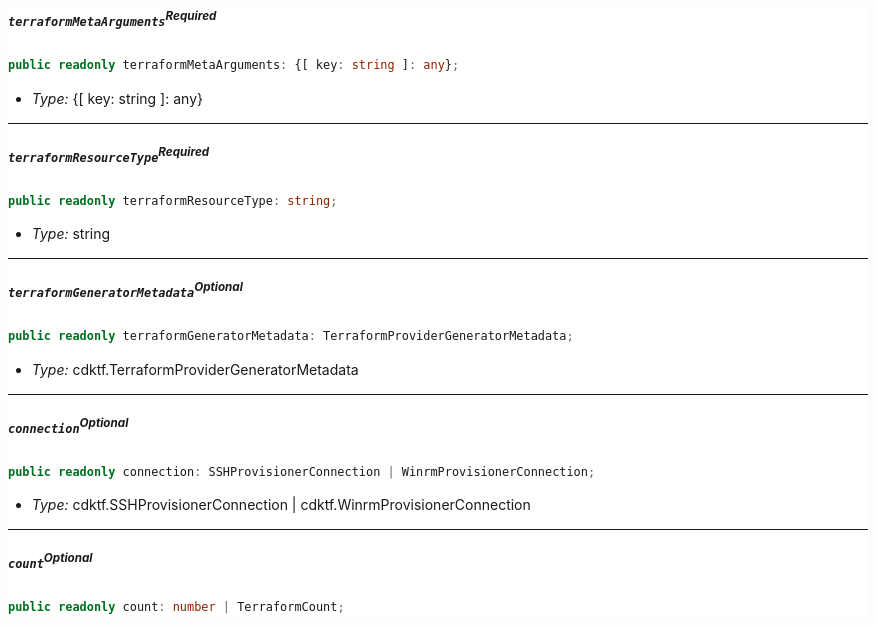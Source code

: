 
##### `terraformMetaArguments`<sup>Required</sup> <a name="terraformMetaArguments" id="@cdktf/provider-opentelekomcloud.cfwServiceGroupV1.CfwServiceGroupV1.property.terraformMetaArguments"></a>

```typescript
public readonly terraformMetaArguments: {[ key: string ]: any};
```

- *Type:* {[ key: string ]: any}

---

##### `terraformResourceType`<sup>Required</sup> <a name="terraformResourceType" id="@cdktf/provider-opentelekomcloud.cfwServiceGroupV1.CfwServiceGroupV1.property.terraformResourceType"></a>

```typescript
public readonly terraformResourceType: string;
```

- *Type:* string

---

##### `terraformGeneratorMetadata`<sup>Optional</sup> <a name="terraformGeneratorMetadata" id="@cdktf/provider-opentelekomcloud.cfwServiceGroupV1.CfwServiceGroupV1.property.terraformGeneratorMetadata"></a>

```typescript
public readonly terraformGeneratorMetadata: TerraformProviderGeneratorMetadata;
```

- *Type:* cdktf.TerraformProviderGeneratorMetadata

---

##### `connection`<sup>Optional</sup> <a name="connection" id="@cdktf/provider-opentelekomcloud.cfwServiceGroupV1.CfwServiceGroupV1.property.connection"></a>

```typescript
public readonly connection: SSHProvisionerConnection | WinrmProvisionerConnection;
```

- *Type:* cdktf.SSHProvisionerConnection | cdktf.WinrmProvisionerConnection

---

##### `count`<sup>Optional</sup> <a name="count" id="@cdktf/provider-opentelekomcloud.cfwServiceGroupV1.CfwServiceGroupV1.property.count"></a>

```typescript
public readonly count: number | TerraformCount;
```
